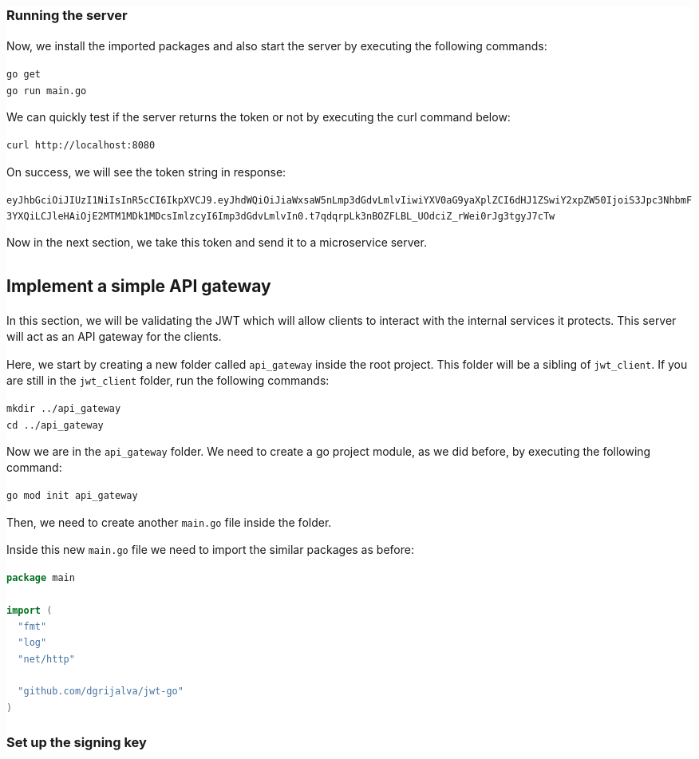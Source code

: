 ### Running the server

Now, we install the imported packages and also start the server by executing the following commands:

```shell
go get
go run main.go
```

We can quickly test if the server returns the token or not by executing the curl command below:

```shell
curl http://localhost:8080 
```

On success, we will see the token string in response:

```
eyJhbGciOiJIUzI1NiIsInR5cCI6IkpXVCJ9.eyJhdWQiOiJiaWxsaW5nLmp3dGdvLmlvIiwiYXV0aG9yaXplZCI6dHJ1ZSwiY2xpZW50IjoiS3Jpc3NhbmF3YXQiLCJleHAiOjE2MTM1MDk1MDcsImlzcyI6Imp3dGdvLmlvIn0.t7qdqrpLk3nBOZFLBL_UOdciZ_rWei0rJg3tgyJ7cTw
```

Now in the next section, we take this token and send it to a microservice server.

## Implement a simple API gateway

In this section, we will be validating the JWT which will allow clients to interact with the internal services it protects. This server will act as an API gateway for the clients.

Here, we start by creating a new folder called `api_gateway` inside the root project. This folder will be a sibling of `jwt_client`. If you are still in the `jwt_client` folder, run the following commands:

```shell
mkdir ../api_gateway
cd ../api_gateway
```

Now we are in the `api_gateway` folder. We need to create a go project module, as we did before, by executing the following command:

```shell
go mod init api_gateway
```

Then, we need to create another `main.go` file inside the folder.

Inside this new `main.go` file we need to import the similar packages as before:

```go
package main

import (
  "fmt"
  "log"
  "net/http"

  "github.com/dgrijalva/jwt-go"
)
```
### Set up the signing key
